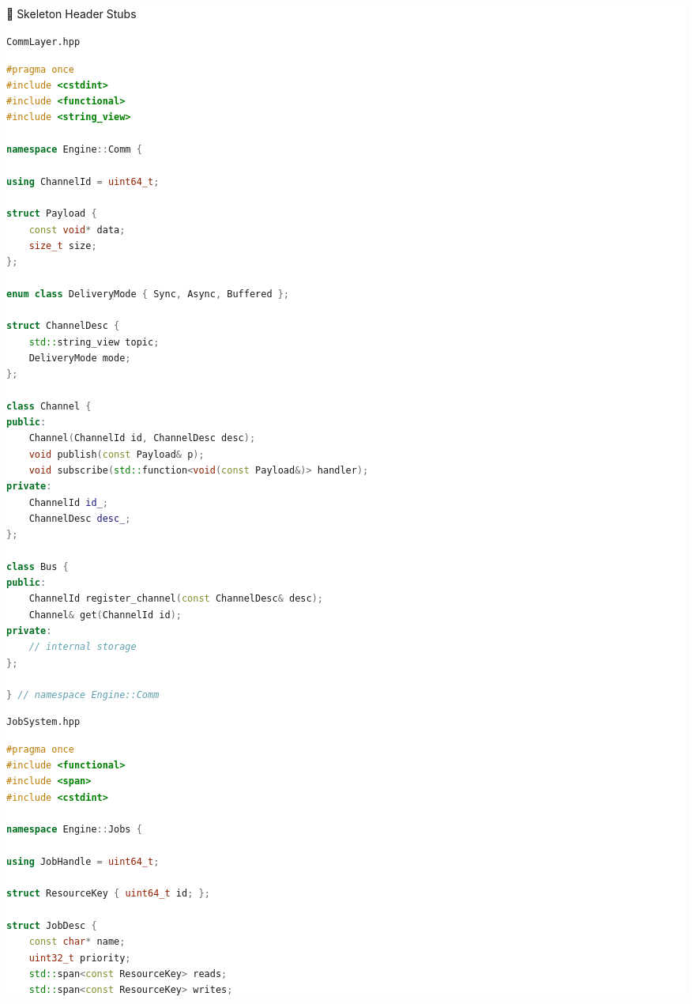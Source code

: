 🧩 Skeleton Header Stubs

`CommLayer.hpp`

```cpp
#pragma once
#include <cstdint>
#include <functional>
#include <string_view>

namespace Engine::Comm {

using ChannelId = uint64_t;

struct Payload {
    const void* data;
    size_t size;
};

enum class DeliveryMode { Sync, Async, Buffered };

struct ChannelDesc {
    std::string_view topic;
    DeliveryMode mode;
};

class Channel {
public:
    Channel(ChannelId id, ChannelDesc desc);
    void publish(const Payload& p);
    void subscribe(std::function<void(const Payload&)> handler);
private:
    ChannelId id_;
    ChannelDesc desc_;
};

class Bus {
public:
    ChannelId register_channel(const ChannelDesc& desc);
    Channel& get(ChannelId id);
private:
    // internal storage
};

} // namespace Engine::Comm
```

`JobSystem.hpp`

```cpp
#pragma once
#include <functional>
#include <span>
#include <cstdint>

namespace Engine::Jobs {

using JobHandle = uint64_t;

struct ResourceKey { uint64_t id; };

struct JobDesc {
    const char* name;
    uint32_t priority;
    std::span<const ResourceKey> reads;
    std::span<const ResourceKey> writes;
```